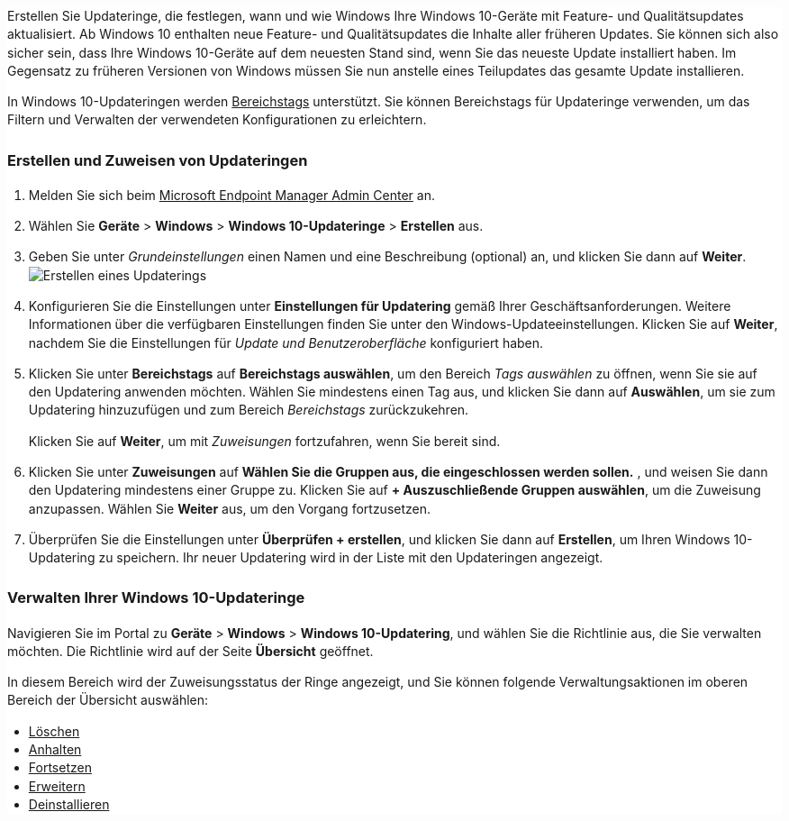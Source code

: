 Erstellen Sie Updateringe, die festlegen, wann und wie Windows Ihre Windows 10-Geräte mit Feature- und Qualitätsupdates aktualisiert. Ab Windows 10 enthalten neue Feature- und Qualitätsupdates die Inhalte aller früheren Updates. Sie können sich also sicher sein, dass Ihre Windows 10-Geräte auf dem neuesten Stand sind, wenn Sie das neueste Update installiert haben. Im Gegensatz zu früheren Versionen von Windows müssen Sie nun anstelle eines Teilupdates das gesamte Update installieren.

In Windows 10-Updateringen werden [Bereichstags](../fundamentals/scope-tags.md) unterstützt. Sie können Bereichstags für Updateringe verwenden, um das Filtern und Verwalten der verwendeten Konfigurationen zu erleichtern.

### <a name="create-and-assign-update-rings"></a>Erstellen und Zuweisen von Updateringen

1. Melden Sie sich beim [Microsoft Endpoint Manager Admin Center]( https://go.microsoft.com/fwlink/?linkid=2109431) an.

2. Wählen Sie **Geräte** > **Windows** > **Windows 10-Updateringe** > **Erstellen** aus.

3. Geben Sie unter *Grundeinstellungen* einen Namen und eine Beschreibung (optional) an, und klicken Sie dann auf **Weiter**.
  ![Erstellen eines Updaterings]( ./media/windows-update-for-business-configure/basics-tab.png)
  
4. Konfigurieren Sie die Einstellungen unter **Einstellungen für Updatering** gemäß Ihrer Geschäftsanforderungen. Weitere Informationen über die verfügbaren Einstellungen finden Sie unter den Windows-Updateeinstellungen. Klicken Sie auf **Weiter**, nachdem Sie die Einstellungen für *Update und Benutzeroberfläche* konfiguriert haben.

5. Klicken Sie unter **Bereichstags** auf **Bereichstags auswählen**, um den Bereich *Tags auswählen* zu öffnen, wenn Sie sie auf den Updatering anwenden möchten. Wählen Sie mindestens einen Tag aus, und klicken Sie dann auf **Auswählen**, um sie zum Updatering hinzuzufügen und zum Bereich *Bereichstags* zurückzukehren.

   Klicken Sie auf **Weiter**, um mit *Zuweisungen* fortzufahren, wenn Sie bereit sind.

6. Klicken Sie unter **Zuweisungen** auf **Wählen Sie die Gruppen aus, die eingeschlossen werden sollen.** , und weisen Sie dann den Updatering mindestens einer Gruppe zu. Klicken Sie auf **+ Auszuschließende Gruppen auswählen**, um die Zuweisung anzupassen. Wählen Sie **Weiter** aus, um den Vorgang fortzusetzen.

7. Überprüfen Sie die Einstellungen unter **Überprüfen + erstellen**, und klicken Sie dann auf **Erstellen**, um Ihren Windows 10-Updatering zu speichern. Ihr neuer Updatering wird in der Liste mit den Updateringen angezeigt.

### <a name="manage-your-windows-10-update-rings"></a>Verwalten Ihrer Windows 10-Updateringe

Navigieren Sie im Portal zu **Geräte** > **Windows** > **Windows 10-Updatering**, und wählen Sie die Richtlinie aus, die Sie verwalten möchten.  Die Richtlinie wird auf der Seite **Übersicht** geöffnet.

In diesem Bereich wird der Zuweisungsstatus der Ringe angezeigt, und Sie können folgende Verwaltungsaktionen im oberen Bereich der Übersicht auswählen:

- [Löschen](#delete)
- [Anhalten](#pause)
- [Fortsetzen](#resume)
- [Erweitern](#extend)
- [Deinstallieren](#uninstall)
